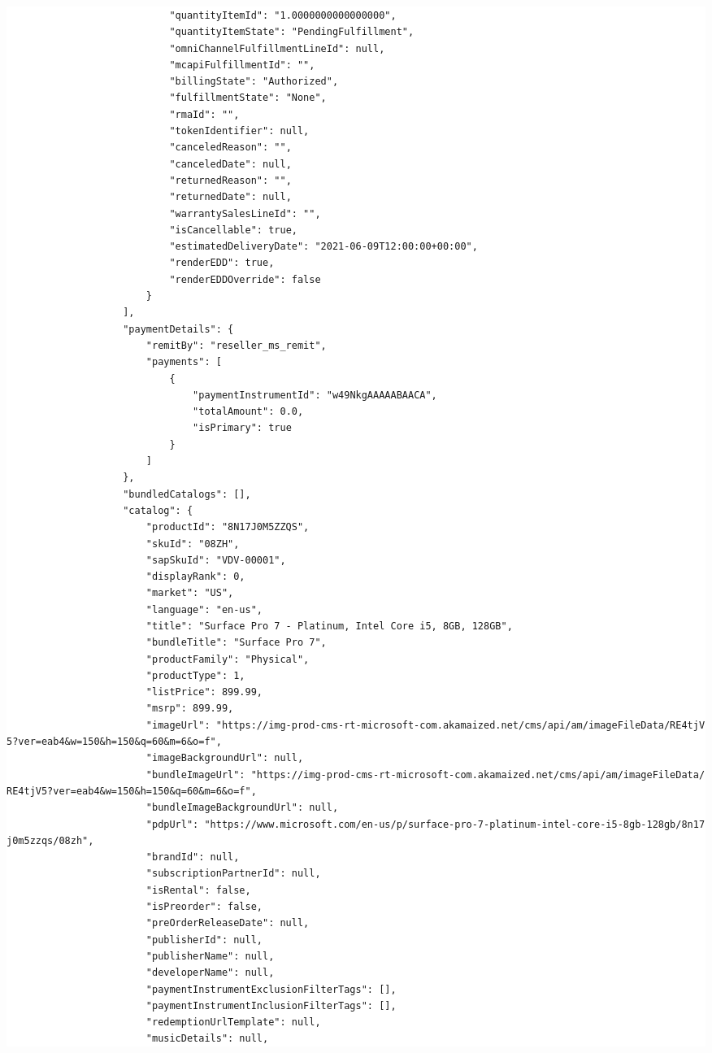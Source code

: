 ```
                            "quantityItemId": "1.0000000000000000",
                            "quantityItemState": "PendingFulfillment",
                            "omniChannelFulfillmentLineId": null,
                            "mcapiFulfillmentId": "",
                            "billingState": "Authorized",
                            "fulfillmentState": "None",
                            "rmaId": "",
                            "tokenIdentifier": null,
                            "canceledReason": "",
                            "canceledDate": null,
                            "returnedReason": "",
                            "returnedDate": null,
                            "warrantySalesLineId": "",
                            "isCancellable": true,
                            "estimatedDeliveryDate": "2021-06-09T12:00:00+00:00",
                            "renderEDD": true,
                            "renderEDDOverride": false
                        }
                    ],
                    "paymentDetails": {
                        "remitBy": "reseller_ms_remit",
                        "payments": [
                            {
                                "paymentInstrumentId": "w49NkgAAAAABAACA",
                                "totalAmount": 0.0,
                                "isPrimary": true
                            }
                        ]
                    },
                    "bundledCatalogs": [],
                    "catalog": {
                        "productId": "8N17J0M5ZZQS",
                        "skuId": "08ZH",
                        "sapSkuId": "VDV-00001",
                        "displayRank": 0,
                        "market": "US",
                        "language": "en-us",
                        "title": "Surface Pro 7 - Platinum, Intel Core i5, 8GB, 128GB",
                        "bundleTitle": "Surface Pro 7",
                        "productFamily": "Physical",
                        "productType": 1,
                        "listPrice": 899.99,
                        "msrp": 899.99,
                        "imageUrl": "https://img-prod-cms-rt-microsoft-com.akamaized.net/cms/api/am/imageFileData/RE4tjV5?ver=eab4&w=150&h=150&q=60&m=6&o=f",
                        "imageBackgroundUrl": null,
                        "bundleImageUrl": "https://img-prod-cms-rt-microsoft-com.akamaized.net/cms/api/am/imageFileData/RE4tjV5?ver=eab4&w=150&h=150&q=60&m=6&o=f",
                        "bundleImageBackgroundUrl": null,
                        "pdpUrl": "https://www.microsoft.com/en-us/p/surface-pro-7-platinum-intel-core-i5-8gb-128gb/8n17j0m5zzqs/08zh",
                        "brandId": null,
                        "subscriptionPartnerId": null,
                        "isRental": false,
                        "isPreorder": false,
                        "preOrderReleaseDate": null,
                        "publisherId": null,
                        "publisherName": null,
                        "developerName": null,
                        "paymentInstrumentExclusionFilterTags": [],
                        "paymentInstrumentInclusionFilterTags": [],
                        "redemptionUrlTemplate": null,
                        "musicDetails": null,
```